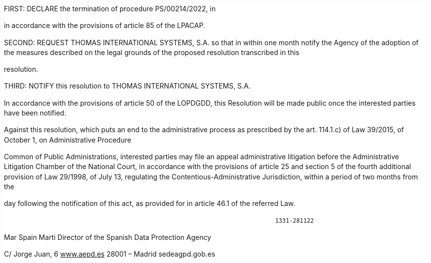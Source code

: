 FIRST: DECLARE the termination of procedure PS/00214/2022, in

in accordance with the provisions of article 85 of the LPACAP.

SECOND: REQUEST THOMAS INTERNATIONAL SYSTEMS, S.A. so that in
within one month notify the Agency of the adoption of the measures described
on the legal grounds of the proposed resolution transcribed in this

resolution.

THIRD: NOTIFY this resolution to THOMAS INTERNATIONAL
SYSTEMS, S.A.

In accordance with the provisions of article 50 of the LOPDGDD, this
Resolution will be made public once the interested parties have been notified.

Against this resolution, which puts an end to the administrative process as prescribed by
the art. 114.1.c) of Law 39/2015, of October 1, on Administrative Procedure

Common of Public Administrations, interested parties may file an appeal
administrative litigation before the Administrative Litigation Chamber of the
National Court, in accordance with the provisions of article 25 and section 5 of
the fourth additional provision of Law 29/1998, of July 13, regulating the
Contentious-Administrative Jurisdiction, within a period of two months from the

day following the notification of this act, as provided for in article 46.1 of the
referred Law.

                                                                                 1331-281122
Mar Spain Marti
Director of the Spanish Data Protection Agency

C/ Jorge Juan, 6 www.aepd.es
28001 – Madrid sedeagpd.gob.es
